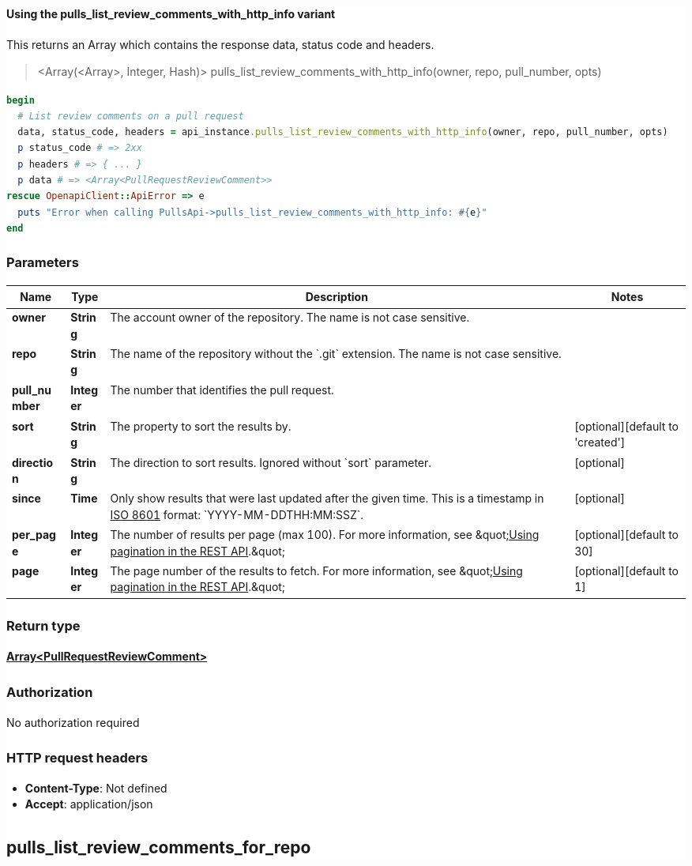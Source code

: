 #### Using the pulls_list_review_comments_with_http_info variant

This returns an Array which contains the response data, status code and headers.

> <Array(<Array<PullRequestReviewComment>>, Integer, Hash)> pulls_list_review_comments_with_http_info(owner, repo, pull_number, opts)

```ruby
begin
  # List review comments on a pull request
  data, status_code, headers = api_instance.pulls_list_review_comments_with_http_info(owner, repo, pull_number, opts)
  p status_code # => 2xx
  p headers # => { ... }
  p data # => <Array<PullRequestReviewComment>>
rescue OpenapiClient::ApiError => e
  puts "Error when calling PullsApi->pulls_list_review_comments_with_http_info: #{e}"
end
```

### Parameters

| Name | Type | Description | Notes |
| ---- | ---- | ----------- | ----- |
| **owner** | **String** | The account owner of the repository. The name is not case sensitive. |  |
| **repo** | **String** | The name of the repository without the &#x60;.git&#x60; extension. The name is not case sensitive. |  |
| **pull_number** | **Integer** | The number that identifies the pull request. |  |
| **sort** | **String** | The property to sort the results by. | [optional][default to &#39;created&#39;] |
| **direction** | **String** | The direction to sort results. Ignored without &#x60;sort&#x60; parameter. | [optional] |
| **since** | **Time** | Only show results that were last updated after the given time. This is a timestamp in [ISO 8601](https://en.wikipedia.org/wiki/ISO_8601) format: &#x60;YYYY-MM-DDTHH:MM:SSZ&#x60;. | [optional] |
| **per_page** | **Integer** | The number of results per page (max 100). For more information, see \&quot;[Using pagination in the REST API](https://docs.github.com/rest/using-the-rest-api/using-pagination-in-the-rest-api).\&quot; | [optional][default to 30] |
| **page** | **Integer** | The page number of the results to fetch. For more information, see \&quot;[Using pagination in the REST API](https://docs.github.com/rest/using-the-rest-api/using-pagination-in-the-rest-api).\&quot; | [optional][default to 1] |

### Return type

[**Array&lt;PullRequestReviewComment&gt;**](PullRequestReviewComment.md)

### Authorization

No authorization required

### HTTP request headers

- **Content-Type**: Not defined
- **Accept**: application/json


## pulls_list_review_comments_for_repo
